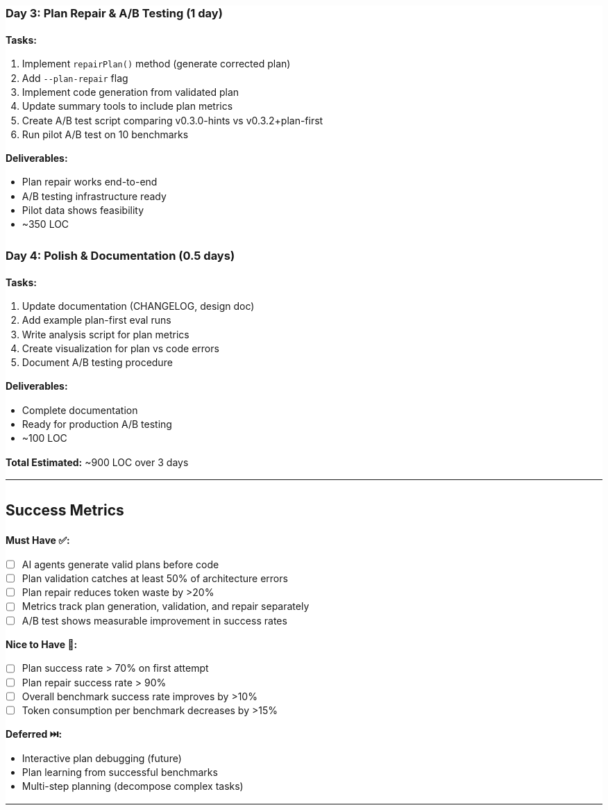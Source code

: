 ### Day 3: Plan Repair & A/B Testing (1 day)

**Tasks:**
1. Implement `repairPlan()` method (generate corrected plan)
2. Add `--plan-repair` flag
3. Implement code generation from validated plan
4. Update summary tools to include plan metrics
5. Create A/B test script comparing v0.3.0-hints vs v0.3.2+plan-first
6. Run pilot A/B test on 10 benchmarks

**Deliverables:**
- Plan repair works end-to-end
- A/B testing infrastructure ready
- Pilot data shows feasibility
- ~350 LOC

### Day 4: Polish & Documentation (0.5 days)

**Tasks:**
1. Update documentation (CHANGELOG, design doc)
2. Add example plan-first eval runs
3. Write analysis script for plan metrics
4. Create visualization for plan vs code errors
5. Document A/B testing procedure

**Deliverables:**
- Complete documentation
- Ready for production A/B testing
- ~100 LOC

**Total Estimated:** ~900 LOC over 3 days

---

## Success Metrics

**Must Have ✅:**
- [ ] AI agents generate valid plans before code
- [ ] Plan validation catches at least 50% of architecture errors
- [ ] Plan repair reduces token waste by >20%
- [ ] Metrics track plan generation, validation, and repair separately
- [ ] A/B test shows measurable improvement in success rates

**Nice to Have 🎯:**
- [ ] Plan success rate > 70% on first attempt
- [ ] Plan repair success rate > 90%
- [ ] Overall benchmark success rate improves by >10%
- [ ] Token consumption per benchmark decreases by >15%

**Deferred ⏭️:**
- Interactive plan debugging (future)
- Plan learning from successful benchmarks
- Multi-step planning (decompose complex tasks)

---